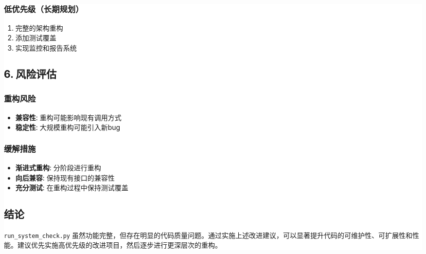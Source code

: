 ### 低优先级（长期规划）
1. 完整的架构重构
2. 添加测试覆盖
3. 实现监控和报告系统

## 6. 风险评估

### 重构风险
- **兼容性**: 重构可能影响现有调用方式
- **稳定性**: 大规模重构可能引入新bug

### 缓解措施
- **渐进式重构**: 分阶段进行重构
- **向后兼容**: 保持现有接口的兼容性
- **充分测试**: 在重构过程中保持测试覆盖

## 结论

`run_system_check.py` 虽然功能完整，但存在明显的代码质量问题。通过实施上述改进建议，可以显著提升代码的可维护性、可扩展性和性能。建议优先实施高优先级的改进项目，然后逐步进行更深层次的重构。
